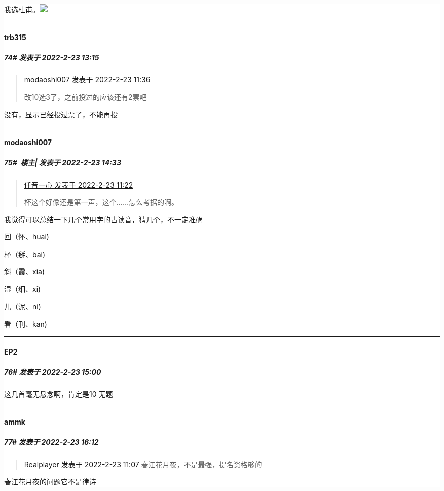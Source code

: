 我选杜甫。<img src="https://static.saraba1st.com/image/smiley/animal2017/030.png" referrerpolicy="no-referrer">



*****

####  trb315  
##### 74#       发表于 2022-2-23 13:15

<blockquote><a href="httphttps://bbs.saraba1st.com/2b/forum.php?mod=redirect&amp;goto=findpost&amp;pid=54801546&amp;ptid=2054103" target="_blank">modaoshi007 发表于 2022-2-23 11:36</a>

改10选3了，之前投过的应该还有2票吧</blockquote>
没有，显示已经投过票了，不能再投



*****

####  modaoshi007  
##### 75#         楼主| 发表于 2022-2-23 14:33

<blockquote><a href="httphttps://bbs.saraba1st.com/2b/forum.php?mod=redirect&amp;goto=findpost&amp;pid=54801381&amp;ptid=2054103" target="_blank">仟音一心 发表于 2022-2-23 11:22</a>

杯这个好像还是第一声，这个……怎么考据的啊。</blockquote>
我觉得可以总结一下几个常用字的古读音，猜几个，不一定准确

回（怀、huai)

杯（掰、bai)

斜（霞、xia)

湿（细、xi)

儿（泥、ni)

看（刊、kan)



*****

####  EP2  
##### 76#       发表于 2022-2-23 15:00

这几首毫无悬念啊，肯定是10 无题



*****

####  ammk  
##### 77#       发表于 2022-2-23 16:12

<blockquote><a href="httphttps://bbs.saraba1st.com/2b/forum.php?mod=redirect&amp;goto=findpost&amp;pid=54801189&amp;ptid=2054103" target="_blank">Realplayer 发表于 2022-2-23 11:07</a>
春江花月夜，不是最强，提名资格够的</blockquote>
春江花月夜的问题它不是律诗

